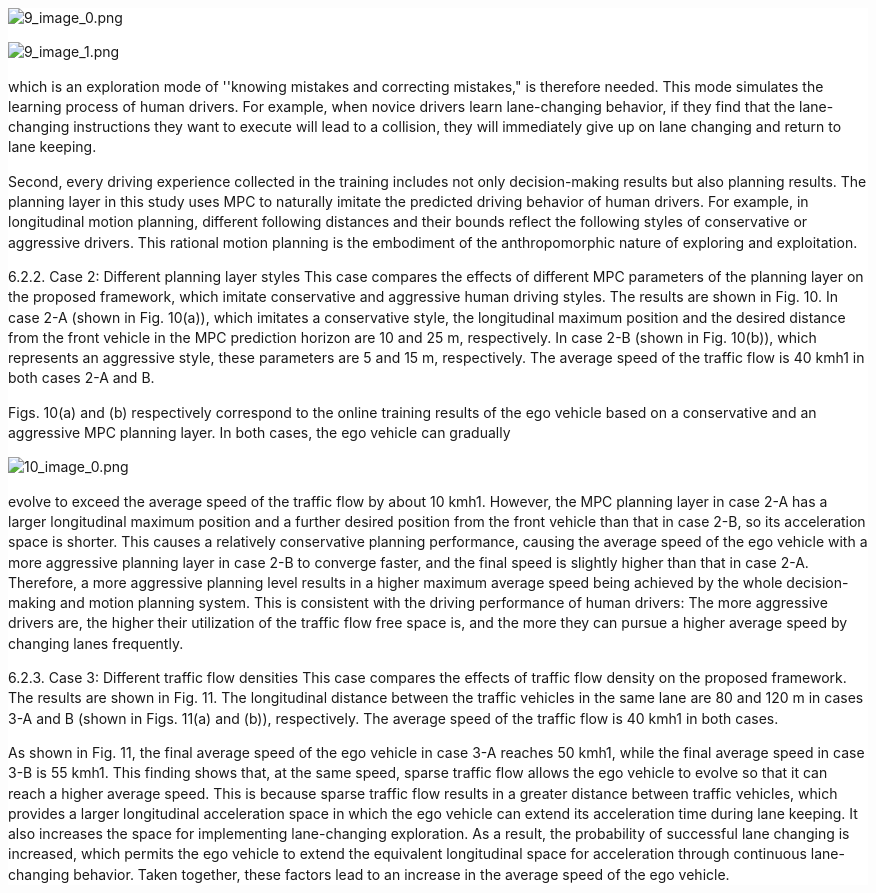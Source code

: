 ![9_image_0.png](9_image_0.png)

![9_image_1.png](9_image_1.png)

which is an exploration mode of ''knowing mistakes and correcting mistakes," is therefore needed. This mode simulates the learning process of human drivers. For example, when novice drivers learn lane-changing behavior, if they find that the lane-changing instructions they want to execute will lead to a collision, they will immediately give up on lane changing and return to lane keeping.

Second, every driving experience collected in the training includes not only decision-making results but also planning results. The planning layer in this study uses MPC to naturally imitate the predicted driving behavior of human drivers. For example, in longitudinal motion planning, different following distances and their bounds reflect the following styles of conservative or aggressive drivers. This rational motion planning is the embodiment of the anthropomorphic nature of exploring and exploitation.

6.2.2. Case 2: Different planning layer styles This case compares the effects of different MPC parameters of the planning layer on the proposed framework, which imitate conservative and aggressive human driving styles. The results are shown in Fig. 10. In case 2-A (shown in Fig. 10(a)), which imitates a conservative style, the longitudinal maximum position and the desired distance from the front vehicle in the MPC prediction horizon are 10 and 25 m, respectively. In case 2-B (shown in Fig. 10(b)),
which represents an aggressive style, these parameters are 5 and 15 m, respectively. The average speed of the traffic flow is 40 kmh1 in both cases 2-A and B.

Figs. 10(a) and (b) respectively correspond to the online training results of the ego vehicle based on a conservative and an aggressive MPC planning layer. In both cases, the ego vehicle can gradually

![10_image_0.png](10_image_0.png)

evolve to exceed the average speed of the traffic flow by about 10 kmh1. However, the MPC planning layer in case 2-A has a larger longitudinal maximum position and a further desired position from the front vehicle than that in case 2-B, so its acceleration space is shorter. This causes a relatively conservative planning performance, causing the average speed of the ego vehicle with a more aggressive planning layer in case 2-B to converge faster, and the final speed is slightly higher than that in case 2-A. Therefore, a more aggressive planning level results in a higher maximum average speed being achieved by the whole decision-making and motion planning system. This is consistent with the driving performance of human drivers: The more aggressive drivers are, the higher their utilization of the traffic flow free space is, and the more they can pursue a higher average speed by changing lanes frequently.

6.2.3. Case 3: Different traffic flow densities This case compares the effects of traffic flow density on the proposed framework. The results are shown in Fig. 11. The longitudinal distance between the traffic vehicles in the same lane are 80 and 120 m in cases 3-A and B (shown in Figs. 11(a) and (b)), respectively. The average speed of the traffic flow is 40 kmh1 in both cases.

As shown in Fig. 11, the final average speed of the ego vehicle in case 3-A reaches 50 kmh1, while the final average speed in case 3-B is 55 kmh1. This finding shows that, at the same speed, sparse traffic flow allows the ego vehicle to evolve so that it can reach a higher average speed. This is because sparse traffic flow results in a greater distance between traffic vehicles, which provides a larger longitudinal acceleration space in which the ego vehicle can extend its acceleration time during lane keeping. It also increases the space for implementing lane-changing exploration. As a result, the probability of successful lane changing is increased, which permits the ego vehicle to extend the equivalent longitudinal space for acceleration through continuous lane-changing behavior. Taken together, these factors lead to an increase in the average speed of the ego vehicle.
